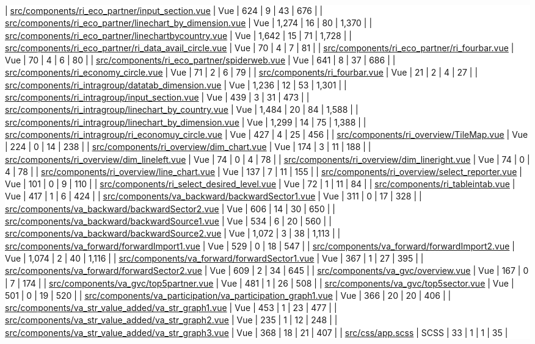 | [src/components/ri_eco_partner/input_section.vue](/src/components/ri_eco_partner/input_section.vue) | Vue | 624 | 9 | 43 | 676 |
| [src/components/ri_eco_partner/linechart_by_dimension.vue](/src/components/ri_eco_partner/linechart_by_dimension.vue) | Vue | 1,274 | 16 | 80 | 1,370 |
| [src/components/ri_eco_partner/linechartbycountry.vue](/src/components/ri_eco_partner/linechartbycountry.vue) | Vue | 1,642 | 15 | 71 | 1,728 |
| [src/components/ri_eco_partner/ri_data_avail_circle.vue](/src/components/ri_eco_partner/ri_data_avail_circle.vue) | Vue | 70 | 4 | 7 | 81 |
| [src/components/ri_eco_partner/ri_fourbar.vue](/src/components/ri_eco_partner/ri_fourbar.vue) | Vue | 70 | 4 | 6 | 80 |
| [src/components/ri_eco_partner/spiderweb.vue](/src/components/ri_eco_partner/spiderweb.vue) | Vue | 641 | 8 | 37 | 686 |
| [src/components/ri_economy_circle.vue](/src/components/ri_economy_circle.vue) | Vue | 71 | 2 | 6 | 79 |
| [src/components/ri_fourbar.vue](/src/components/ri_fourbar.vue) | Vue | 21 | 2 | 4 | 27 |
| [src/components/ri_intragroup/datatab_dimension.vue](/src/components/ri_intragroup/datatab_dimension.vue) | Vue | 1,236 | 12 | 53 | 1,301 |
| [src/components/ri_intragroup/input_section.vue](/src/components/ri_intragroup/input_section.vue) | Vue | 439 | 3 | 31 | 473 |
| [src/components/ri_intragroup/linechart_by_country.vue](/src/components/ri_intragroup/linechart_by_country.vue) | Vue | 1,484 | 20 | 84 | 1,588 |
| [src/components/ri_intragroup/linechart_by_dimension.vue](/src/components/ri_intragroup/linechart_by_dimension.vue) | Vue | 1,299 | 14 | 75 | 1,388 |
| [src/components/ri_intragroup/ri_economuy_circle.vue](/src/components/ri_intragroup/ri_economuy_circle.vue) | Vue | 427 | 4 | 25 | 456 |
| [src/components/ri_overview/TileMap.vue](/src/components/ri_overview/TileMap.vue) | Vue | 224 | 0 | 14 | 238 |
| [src/components/ri_overview/dim_chart.vue](/src/components/ri_overview/dim_chart.vue) | Vue | 174 | 3 | 11 | 188 |
| [src/components/ri_overview/dim_lineleft.vue](/src/components/ri_overview/dim_lineleft.vue) | Vue | 74 | 0 | 4 | 78 |
| [src/components/ri_overview/dim_lineright.vue](/src/components/ri_overview/dim_lineright.vue) | Vue | 74 | 0 | 4 | 78 |
| [src/components/ri_overview/line_chart.vue](/src/components/ri_overview/line_chart.vue) | Vue | 137 | 7 | 11 | 155 |
| [src/components/ri_overview/select_reporter.vue](/src/components/ri_overview/select_reporter.vue) | Vue | 101 | 0 | 9 | 110 |
| [src/components/ri_select_desired_level.vue](/src/components/ri_select_desired_level.vue) | Vue | 72 | 1 | 11 | 84 |
| [src/components/ri_tableintab.vue](/src/components/ri_tableintab.vue) | Vue | 417 | 1 | 6 | 424 |
| [src/components/va_backward/backwardSector1.vue](/src/components/va_backward/backwardSector1.vue) | Vue | 311 | 0 | 17 | 328 |
| [src/components/va_backward/backwardSector2.vue](/src/components/va_backward/backwardSector2.vue) | Vue | 606 | 14 | 30 | 650 |
| [src/components/va_backward/backwardSource1.vue](/src/components/va_backward/backwardSource1.vue) | Vue | 534 | 6 | 20 | 560 |
| [src/components/va_backward/backwardSource2.vue](/src/components/va_backward/backwardSource2.vue) | Vue | 1,072 | 3 | 38 | 1,113 |
| [src/components/va_forward/forwardImport1.vue](/src/components/va_forward/forwardImport1.vue) | Vue | 529 | 0 | 18 | 547 |
| [src/components/va_forward/forwardImport2.vue](/src/components/va_forward/forwardImport2.vue) | Vue | 1,074 | 2 | 40 | 1,116 |
| [src/components/va_forward/forwardSector1.vue](/src/components/va_forward/forwardSector1.vue) | Vue | 367 | 1 | 27 | 395 |
| [src/components/va_forward/forwardSector2.vue](/src/components/va_forward/forwardSector2.vue) | Vue | 609 | 2 | 34 | 645 |
| [src/components/va_gvc/overview.vue](/src/components/va_gvc/overview.vue) | Vue | 167 | 0 | 7 | 174 |
| [src/components/va_gvc/top5partner.vue](/src/components/va_gvc/top5partner.vue) | Vue | 481 | 1 | 26 | 508 |
| [src/components/va_gvc/top5sector.vue](/src/components/va_gvc/top5sector.vue) | Vue | 501 | 0 | 19 | 520 |
| [src/components/va_participation/va_participation_graph1.vue](/src/components/va_participation/va_participation_graph1.vue) | Vue | 366 | 20 | 20 | 406 |
| [src/components/va_str_value_added/va_str_graph1.vue](/src/components/va_str_value_added/va_str_graph1.vue) | Vue | 453 | 1 | 23 | 477 |
| [src/components/va_str_value_added/va_str_graph2.vue](/src/components/va_str_value_added/va_str_graph2.vue) | Vue | 235 | 1 | 12 | 248 |
| [src/components/va_str_value_added/va_str_graph3.vue](/src/components/va_str_value_added/va_str_graph3.vue) | Vue | 368 | 18 | 21 | 407 |
| [src/css/app.scss](/src/css/app.scss) | SCSS | 33 | 1 | 1 | 35 |